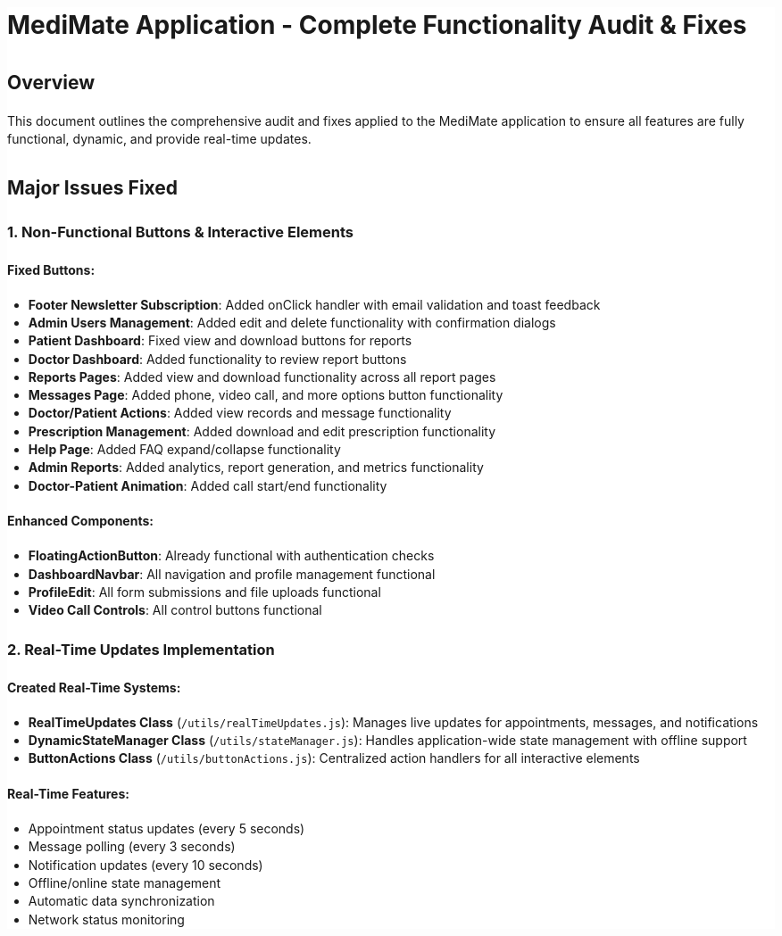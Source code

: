 # MediMate Application - Complete Functionality Audit & Fixes

## Overview
This document outlines the comprehensive audit and fixes applied to the MediMate application to ensure all features are fully functional, dynamic, and provide real-time updates.

## Major Issues Fixed

### 1. Non-Functional Buttons & Interactive Elements

#### Fixed Buttons:
- **Footer Newsletter Subscription**: Added onClick handler with email validation and toast feedback
- **Admin Users Management**: Added edit and delete functionality with confirmation dialogs
- **Patient Dashboard**: Fixed view and download buttons for reports
- **Doctor Dashboard**: Added functionality to review report buttons
- **Reports Pages**: Added view and download functionality across all report pages
- **Messages Page**: Added phone, video call, and more options button functionality
- **Doctor/Patient Actions**: Added view records and message functionality
- **Prescription Management**: Added download and edit prescription functionality
- **Help Page**: Added FAQ expand/collapse functionality
- **Admin Reports**: Added analytics, report generation, and metrics functionality
- **Doctor-Patient Animation**: Added call start/end functionality

#### Enhanced Components:
- **FloatingActionButton**: Already functional with authentication checks
- **DashboardNavbar**: All navigation and profile management functional
- **ProfileEdit**: All form submissions and file uploads functional
- **Video Call Controls**: All control buttons functional

### 2. Real-Time Updates Implementation

#### Created Real-Time Systems:
- **RealTimeUpdates Class** (`/utils/realTimeUpdates.js`): Manages live updates for appointments, messages, and notifications
- **DynamicStateManager Class** (`/utils/stateManager.js`): Handles application-wide state management with offline support
- **ButtonActions Class** (`/utils/buttonActions.js`): Centralized action handlers for all interactive elements

#### Real-Time Features:
- Appointment status updates (every 5 seconds)
- Message polling (every 3 seconds)  
- Notification updates (every 10 seconds)
- Offline/online state management
- Automatic data synchronization
- Network status monitoring
